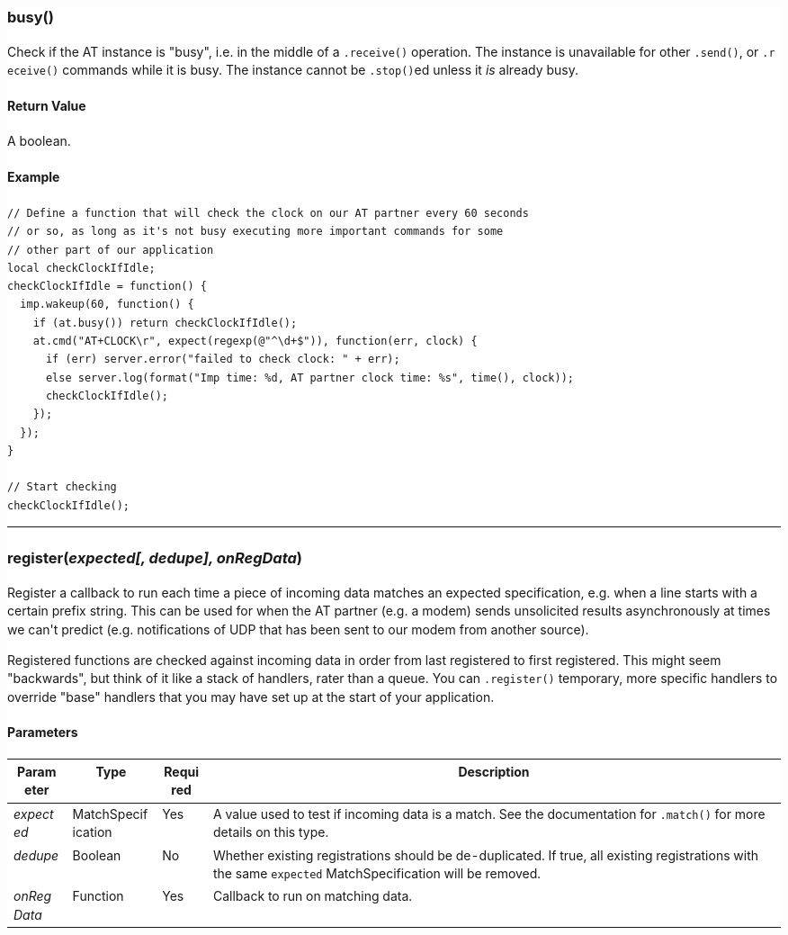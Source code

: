 ### busy()

Check if the AT instance is "busy", i.e. in the middle of a `.receive()`
operation.  The instance is unavailable for other `.send()`, or `.receive()`
commands while it is busy.  The instance cannot be `.stop()`ed unless it *is*
already busy.

#### Return Value

A boolean.

#### Example

```squirrel
// Define a function that will check the clock on our AT partner every 60 seconds
// or so, as long as it's not busy executing more important commands for some
// other part of our application
local checkClockIfIdle;
checkClockIfIdle = function() {
  imp.wakeup(60, function() {
    if (at.busy()) return checkClockIfIdle();
    at.cmd("AT+CLOCK\r", expect(regexp(@"^\d+$")), function(err, clock) {
      if (err) server.error("failed to check clock: " + err);
      else server.log(format("Imp time: %d, AT partner clock time: %s", time(), clock));
      checkClockIfIdle();
    });
  });
}

// Start checking
checkClockIfIdle();
```

---

### register(*expected[, dedupe], onRegData*)

Register a callback to run each time a piece of incoming data matches an
expected specification, e.g. when a line starts with a certain prefix string.
This can be used for when the AT partner (e.g. a modem) sends unsolicited
results asynchronously at times we can't predict (e.g. notifications of UDP
that has been sent to our modem from another source).

Registered functions are checked against incoming data in order from last
registered to first registered.  This might seem "backwards", but think of it
like a stack of handlers, rater than a queue.  You can `.register()` temporary,
more specific handlers to override "base" handlers that you may have set up at
the start of your application.

#### Parameters

| Parameter | Type | Required | Description |
| --- | --- | --- | --- |
| *expected* | MatchSpecification | Yes | A value used to test if incoming data is a match.  See the documentation for `.match()` for more details on this type. |
| *dedupe* | Boolean | No | Whether existing registrations should be de-duplicated.  If true, all existing registrations with the same `expected` MatchSpecification will be removed. |
| *onRegData* | Function | Yes | Callback to run on matching data. |
